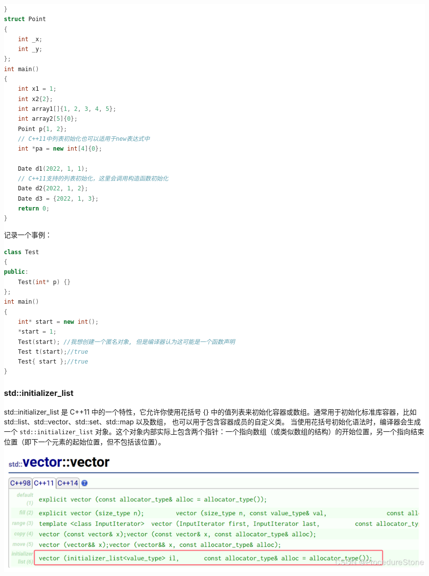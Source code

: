 ```cpp
} 
struct Point
{
    int _x;
    int _y;
};
int main()
{
    int x1 = 1;
    int x2{2};
    int array1[]{1, 2, 3, 4, 5};
    int array2[5]{0};
    Point p{1, 2};
    // C++11中列表初始化也可以适用于new表达式中
    int *pa = new int[4]{0};
    
    Date d1(2022, 1, 1);
    // C++11支持的列表初始化，这里会调用构造函数初始化
    Date d2{2022, 1, 2};
    Date d3 = {2022, 1, 3};
    return 0;
}
```



记录一个事例：

```cpp
class Test
{
public:
    Test(int* p) {}
};
int main()
{
    int* start = new int();
    *start = 1;
    Test(start); //我想创建一个匿名对象, 但是编译器认为这可能是一个函数声明
    Test t(start);//true
    Test{ start };//true
}
```

### std::initializer_list

std::initializer_list 是 C++11 中的一个特性，它允许你使用花括号 {} 中的值列表来初始化容器或数组。通常用于初始化标准库容器，比如 std::list、std::vector、std::set、std::map 以及数组， 也可以用于包含容器成员的自定义类。
当使用花括号初始化语法时，编译器会生成一个 `std::initializer_list` 对象。这个对象内部实际上包含两个指针：一个指向数组（或类似数组的结构）的开始位置，另一个指向结束位置（即下一个元素的起始位置，但不包括该位置）。

![在这里插入图片描述](image/b85d97071a5f4344b13ed5cd404c5bd4.png)
